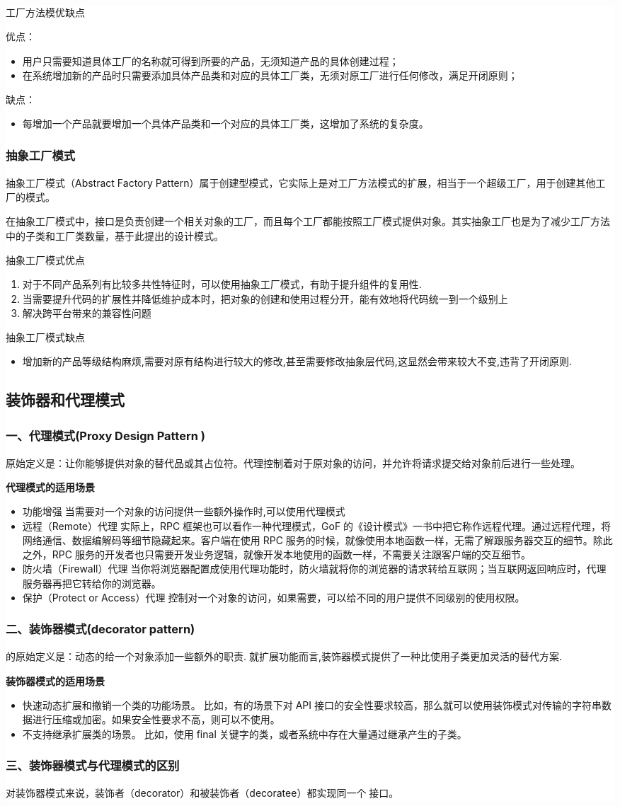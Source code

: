 工厂方法模优缺点

优点：

- 用户只需要知道具体工厂的名称就可得到所要的产品，无须知道产品的具体创建过程；
- 在系统增加新的产品时只需要添加具体产品类和对应的具体工厂类，无须对原工厂进行任何修改，满足开闭原则；

缺点：

- 每增加一个产品就要增加一个具体产品类和一个对应的具体工厂类，这增加了系统的复杂度。

### 抽象工厂模式

抽象工厂模式（Abstract Factory Pattern）属于创建型模式，它实际上是对工厂方法模式的扩展，相当于一个超级工厂，用于创建其他工厂的模式。

在抽象工厂模式中，接口是负责创建一个相关对象的工厂，而且每个工厂都能按照工厂模式提供对象。其实抽象工厂也是为了减少工厂方法中的子类和工厂类数量，基于此提出的设计模式。

抽象工厂模式优点

1. 对于不同产品系列有比较多共性特征时，可以使用抽象工厂模式，有助于提升组件的复用性.
2. 当需要提升代码的扩展性并降低维护成本时，把对象的创建和使用过程分开，能有效地将代码统一到一个级别上
3. 解决跨平台带来的兼容性问题

抽象工厂模式缺点

- 增加新的产品等级结构麻烦,需要对原有结构进行较大的修改,甚至需要修改抽象层代码,这显然会带来较大不变,违背了开闭原则.

## 装饰器和代理模式

### 一、代理模式(Proxy Design Pattern )

原始定义是：让你能够提供对象的替代品或其占位符。代理控制着对于原对象的访问，并允许将请求提交给对象前后进行一些处理。

**代理模式的适用场景**

- 功能增强
  当需要对一个对象的访问提供一些额外操作时,可以使用代理模式
- 远程（Remote）代理
  实际上，RPC 框架也可以看作一种代理模式，GoF 的《设计模式》一书中把它称作远程代理。通过远程代理，将网络通信、数据编解码等细节隐藏起来。客户端在使用 RPC 服务的时候，就像使用本地函数一样，无需了解跟服务器交互的细节。除此之外，RPC 服务的开发者也只需要开发业务逻辑，就像开发本地使用的函数一样，不需要关注跟客户端的交互细节。
- 防火墙（Firewall）代理
  当你将浏览器配置成使用代理功能时，防火墙就将你的浏览器的请求转给互联网；当互联网返回响应时，代理服务器再把它转给你的浏览器。
- 保护（Protect or Access）代理
  控制对一个对象的访问，如果需要，可以给不同的用户提供不同级别的使用权限。

### 二、装饰器模式(decorator pattern)

的原始定义是：动态的给一个对象添加一些额外的职责. 就扩展功能而言,装饰器模式提供了一种比使用子类更加灵活的替代方案.

**装饰器模式的适用场景**

- 快速动态扩展和撤销一个类的功能场景。 比如，有的场景下对 API 接口的安全性要求较高，那么就可以使用装饰模式对传输的字符串数据进行压缩或加密。如果安全性要求不高，则可以不使用。
- 不支持继承扩展类的场景。 比如，使用 final 关键字的类，或者系统中存在大量通过继承产生的子类。

### 三、装饰器模式与代理模式的区别

对装饰器模式来说，装饰者（decorator）和被装饰者（decoratee）都实现同一个 接口。
